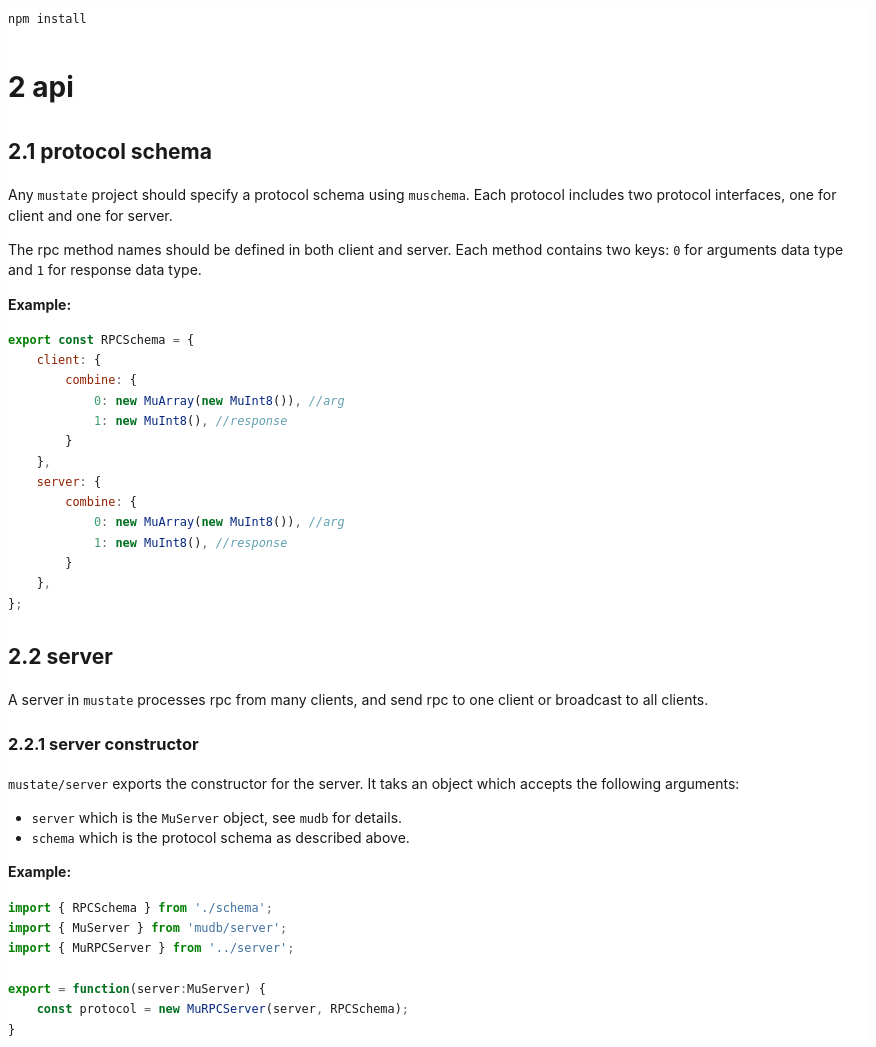 ```
npm install
```

# <a name="section_2"></a> 2 api

## <a name="section_2.1"></a> 2.1 protocol schema
Any `mustate` project should specify a protocol schema using `muschema`. Each protocol includes two protocol interfaces, one for client and one for server.

The rpc method names should be defined in both client and server. Each method contains two keys: `0` for arguments data type and `1` for response data type.

**Example:**
```js
export const RPCSchema = {
    client: {
        combine: {
            0: new MuArray(new MuInt8()), //arg
            1: new MuInt8(), //response
        }
    },
    server: {
        combine: {
            0: new MuArray(new MuInt8()), //arg
            1: new MuInt8(), //response
        }
    },
};
```

## <a name="section_2.2"></a> 2.2 server
A server in `mustate` processes rpc from many clients, and send rpc to one client or broadcast to all clients.

### <a name="section_2.2.1"></a> 2.2.1 server constructor
`mustate/server` exports the constructor for the server. It taks an object which accepts the following arguments:

- `server` which is the `MuServer` object, see `mudb` for details.
- `schema` which is the protocol schema as described above.

**Example:**
```js
import { RPCSchema } from './schema';
import { MuServer } from 'mudb/server';
import { MuRPCServer } from '../server';

export = function(server:MuServer) {
    const protocol = new MuRPCServer(server, RPCSchema);
}
```
